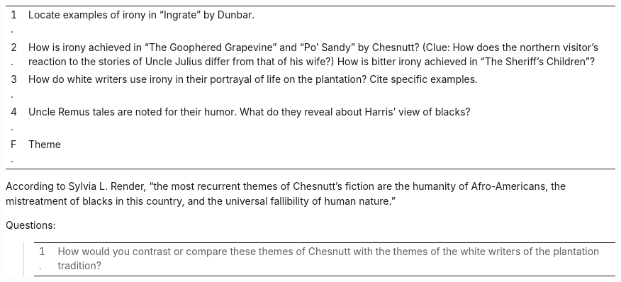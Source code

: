 <dl>
<table border="0">
<tr>
<td>
1.
</td>
<td>
Locate examples of irony in “Ingrate” by Dunbar.
</td>
</tr>
<tr>
<td>
2.
</td>
<td>
How is irony achieved in “The Goophered Grapevine” and “Po’ Sandy” by Chesnutt? (Clue: How does the northern visitor’s reaction to the stories of Uncle Julius differ from that of his wife?) How is bitter irony achieved in “The Sheriff’s Children”?
</td>
</tr>
<tr>
<td>
3.
</td>
<td>
How do white writers use irony in their portrayal of life on the plantation? Cite specific examples.
</td>
</tr>
<tr>
<td>
4.
</td>
<td>
Uncle Remus tales are noted for their humor. What do they reveal about Harris’ view of blacks?
</td>
</tr>
<tr>
<td>
F.
</td>
<td>
Theme
</td>
</tr>
</table>
</dl>
</blockquote>
According to Sylvia L. Render, “the most recurrent themes of Chesnutt’s fiction are the humanity of Afro-Americans, the mistreatment of blacks in this country, and the universal fallibility of human nature.”
<p>
Questions:
</p>
<blockquote>
<dl>
<table border="0">
<tr>
<td>
1.
</td>
<td>
How would you contrast or compare these themes of Chesnutt with the themes of the white writers of the plantation tradition?